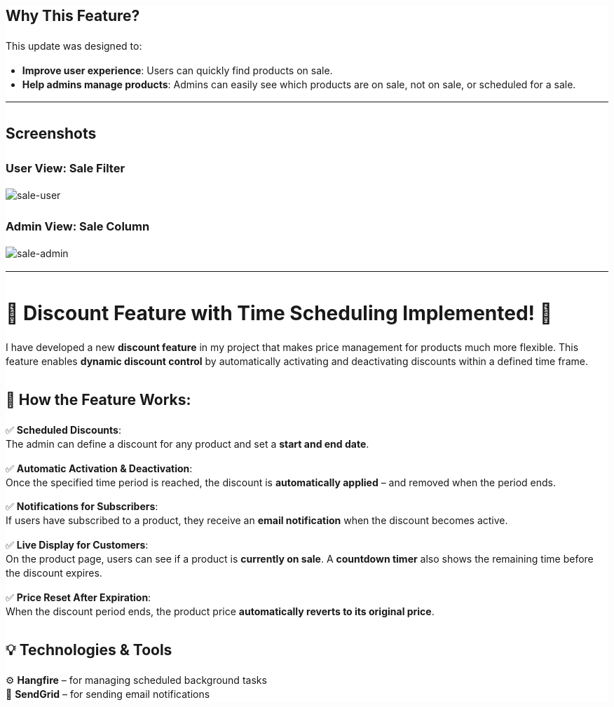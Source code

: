 
## Why This Feature?
This update was designed to:
- **Improve user experience**: Users can quickly find products on sale.
- **Help admins manage products**: Admins can easily see which products are on sale, not on sale, or scheduled for a sale.

---

## Screenshots

### User View: Sale Filter
  ![sale-user](https://github.com/user-attachments/assets/5eea1fc4-9ab4-4fda-a870-cd4e40bd401d)

### Admin View: Sale Column
  ![sale-admin](https://github.com/user-attachments/assets/323de934-c79e-4575-9f8b-2bf31e866cbe)

---


# 🎉 Discount Feature with Time Scheduling Implemented! 🛒  

I have developed a new **discount feature** in my project that makes price management for products much more flexible. This feature enables **dynamic discount control** by automatically activating and deactivating discounts within a defined time frame.  

## 🔹 How the Feature Works:  

✅ **Scheduled Discounts**:  
The admin can define a discount for any product and set a **start and end date**.  

✅ **Automatic Activation & Deactivation**:  
Once the specified time period is reached, the discount is **automatically applied** – and removed when the period ends.  

✅ **Notifications for Subscribers**:  
If users have subscribed to a product, they receive an **email notification** when the discount becomes active.  

✅ **Live Display for Customers**:  
On the product page, users can see if a product is **currently on sale**. A **countdown timer** also shows the remaining time before the discount expires.  

✅ **Price Reset After Expiration**:  
When the discount period ends, the product price **automatically reverts to its original price**.  

## 💡 Technologies & Tools  
⚙ **Hangfire** – for managing scheduled background tasks  
📩 **SendGrid** – for sending email notifications  
